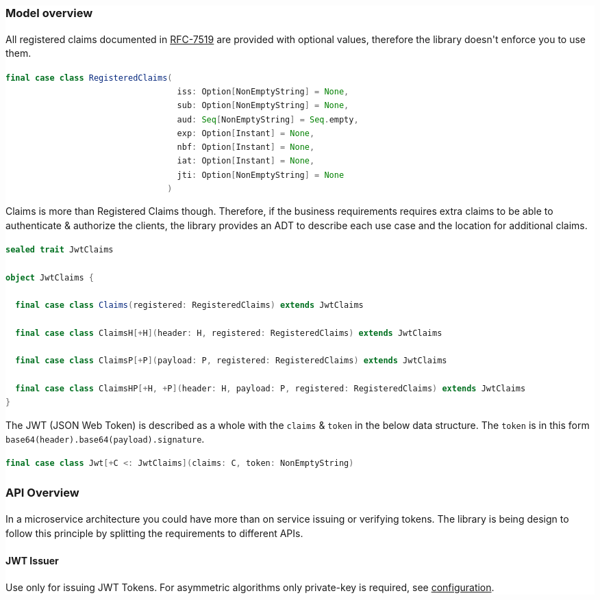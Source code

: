 ### Model overview

All registered claims documented in [RFC-7519](https://www.rfc-editor.org/rfc/rfc7519.html) are provided with optional
values, therefore the library doesn't enforce you to use them.

```scala
final case class RegisteredClaims(
                                   iss: Option[NonEmptyString] = None,
                                   sub: Option[NonEmptyString] = None,
                                   aud: Seq[NonEmptyString] = Seq.empty,
                                   exp: Option[Instant] = None,
                                   nbf: Option[Instant] = None,
                                   iat: Option[Instant] = None,
                                   jti: Option[NonEmptyString] = None
                                 )
```

Claims is more than Registered Claims though. Therefore, if the business requirements requires extra claims to be able
to authenticate & authorize the clients,
the library provides an ADT to describe each use case and the location for additional claims.

```scala
sealed trait JwtClaims

object JwtClaims {

  final case class Claims(registered: RegisteredClaims) extends JwtClaims

  final case class ClaimsH[+H](header: H, registered: RegisteredClaims) extends JwtClaims

  final case class ClaimsP[+P](payload: P, registered: RegisteredClaims) extends JwtClaims

  final case class ClaimsHP[+H, +P](header: H, payload: P, registered: RegisteredClaims) extends JwtClaims
}
```

The JWT (JSON Web Token) is described as a whole with the `claims` & `token` in
the below data structure. The `token` is in this form `base64(header).base64(payload).signature`.

```scala
final case class Jwt[+C <: JwtClaims](claims: C, token: NonEmptyString)
```

### API Overview

In a microservice architecture you could have more than on service issuing or verifying tokens.
The library is being design to follow this principle by splitting the requirements to different APIs.

#### JWT Issuer

Use only for issuing JWT Tokens. For asymmetric algorithms only private-key is required,
see [configuration](#configuration).
